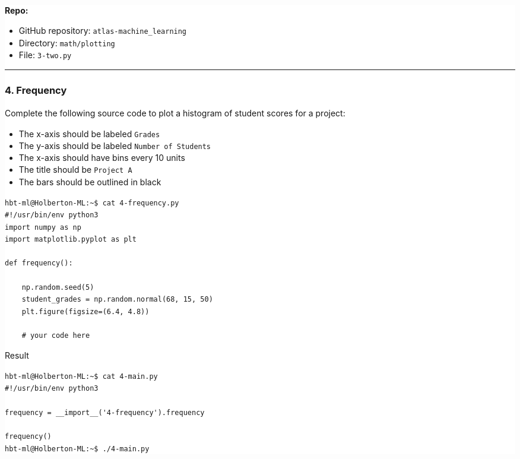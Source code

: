 **Repo:**

- GitHub repository: `atlas-machine_learning`
- Directory: `math/plotting`
- File: `3-two.py`


---
### 4. Frequency

Complete the following source code to plot a histogram of student scores for a project:

- The x-axis should be labeled `Grades`
- The y-axis should be labeled `Number of Students`
- The x-axis should have bins every 10 units
- The title should be `Project A`
- The bars should be outlined in black

```
hbt-ml@Holberton-ML:~$ cat 4-frequency.py
#!/usr/bin/env python3
import numpy as np
import matplotlib.pyplot as plt

def frequency():

    np.random.seed(5)
    student_grades = np.random.normal(68, 15, 50)
    plt.figure(figsize=(6.4, 4.8))

    # your code here

```

Result

```
hbt-ml@Holberton-ML:~$ cat 4-main.py
#!/usr/bin/env python3

frequency = __import__('4-frequency').frequency

frequency()
hbt-ml@Holberton-ML:~$ ./4-main.py

```


